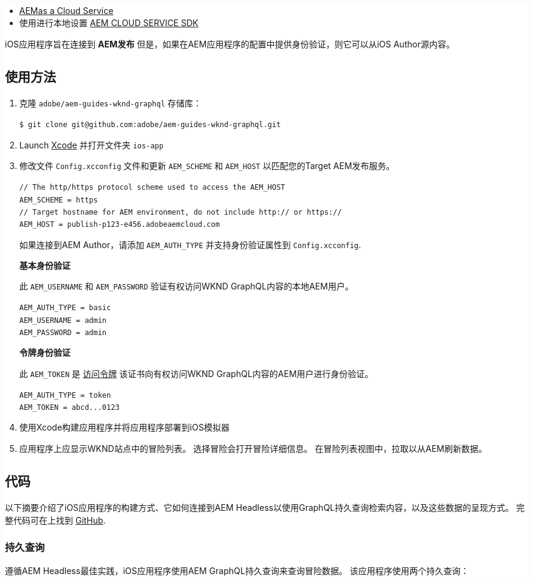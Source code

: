 + [AEMas a Cloud Service](https://experienceleague.adobe.com/docs/experience-manager-cloud-service/content/implementing/deploying/overview.html)
+ 使用进行本地设置 [AEM CLOUD SERVICE SDK](https://experienceleague.adobe.com/docs/experience-manager-learn/cloud-service/local-development-environment-set-up/overview.html?lang=zh-Hans)

iOS应用程序旨在连接到 __AEM发布__ 但是，如果在AEM应用程序的配置中提供身份验证，则它可以从iOS Author源内容。

## 使用方法

1. 克隆 `adobe/aem-guides-wknd-graphql` 存储库：

   ```shell
   $ git clone git@github.com:adobe/aem-guides-wknd-graphql.git
   ```

1. Launch [Xcode](https://developer.apple.com/xcode/) 并打开文件夹 `ios-app`
1. 修改文件 `Config.xcconfig` 文件和更新 `AEM_SCHEME` 和 `AEM_HOST` 以匹配您的Target AEM发布服务。

   ```plain
   // The http/https protocol scheme used to access the AEM_HOST
   AEM_SCHEME = https
   // Target hostname for AEM environment, do not include http:// or https://
   AEM_HOST = publish-p123-e456.adobeaemcloud.com
   ```

   如果连接到AEM Author，请添加 `AEM_AUTH_TYPE` 并支持身份验证属性到 `Config.xcconfig`.

   __基本身份验证__

   此 `AEM_USERNAME` 和 `AEM_PASSWORD` 验证有权访问WKND GraphQL内容的本地AEM用户。

   ```plain
   AEM_AUTH_TYPE = basic
   AEM_USERNAME = admin
   AEM_PASSWORD = admin
   ```

   __令牌身份验证__

   此 `AEM_TOKEN` 是 [访问令牌](https://experienceleague.adobe.com/docs/experience-manager-learn/getting-started-with-aem-headless/authentication/overview.html) 该证书向有权访问WKND GraphQL内容的AEM用户进行身份验证。

   ```plain
   AEM_AUTH_TYPE = token
   AEM_TOKEN = abcd...0123
   ```

1. 使用Xcode构建应用程序并将应用程序部署到iOS模拟器
1. 应用程序上应显示WKND站点中的冒险列表。 选择冒险会打开冒险详细信息。 在冒险列表视图中，拉取以从AEM刷新数据。

## 代码

以下摘要介绍了iOS应用程序的构建方式、它如何连接到AEM Headless以使用GraphQL持久查询检索内容，以及这些数据的呈现方式。 完整代码可在上找到 [GitHub](https://github.com/adobe/aem-guides-wknd-graphql/tree/main/ios-app).

### 持久查询

遵循AEM Headless最佳实践，iOS应用程序使用AEM GraphQL持久查询来查询冒险数据。 该应用程序使用两个持久查询：
